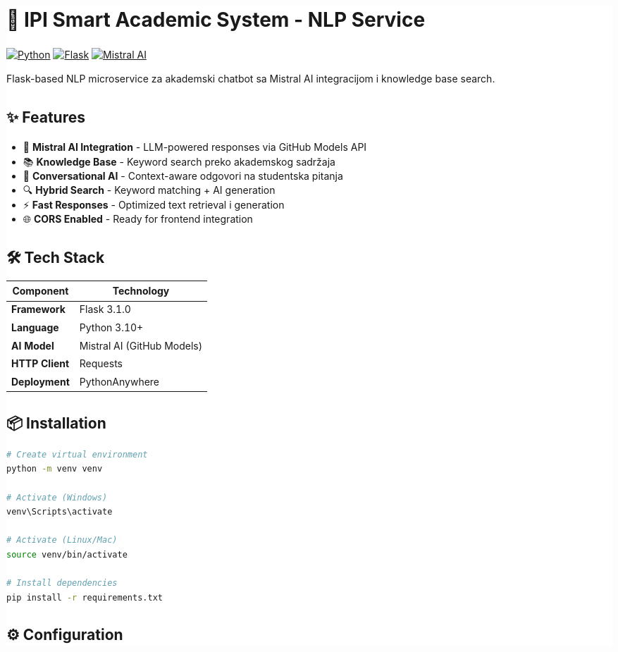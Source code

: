 # 🤖 IPI Smart Academic System - NLP Service

[![Python](https://img.shields.io/badge/Python-3.10+-3776AB?logo=python)](https://www.python.org/)
[![Flask](https://img.shields.io/badge/Flask-3.1-000000?logo=flask)](https://flask.palletsprojects.com/)
[![Mistral AI](https://img.shields.io/badge/Mistral_AI-LLM-FF6B6B)](https://mistral.ai/)

Flask-based NLP microservice za akademski chatbot sa Mistral AI integracijom i knowledge base search.

## ✨ Features

- 🧠 **Mistral AI Integration** - LLM-powered responses via GitHub Models API
- 📚 **Knowledge Base** - Keyword search preko akademskog sadržaja
- 💬 **Conversational AI** - Context-aware odgovori na studentska pitanja
- 🔍 **Hybrid Search** - Keyword matching + AI generation
- ⚡ **Fast Responses** - Optimized text retrieval i generation
- 🌐 **CORS Enabled** - Ready for frontend integration

## 🛠️ Tech Stack

| Component | Technology |
|-----------|-----------|
| **Framework** | Flask 3.1.0 |
| **Language** | Python 3.10+ |
| **AI Model** | Mistral AI (GitHub Models) |
| **HTTP Client** | Requests |
| **Deployment** | PythonAnywhere |

## 📦 Installation

```bash
# Create virtual environment
python -m venv venv

# Activate (Windows)
venv\Scripts\activate

# Activate (Linux/Mac)
source venv/bin/activate

# Install dependencies
pip install -r requirements.txt
```

## ⚙️ Configuration

